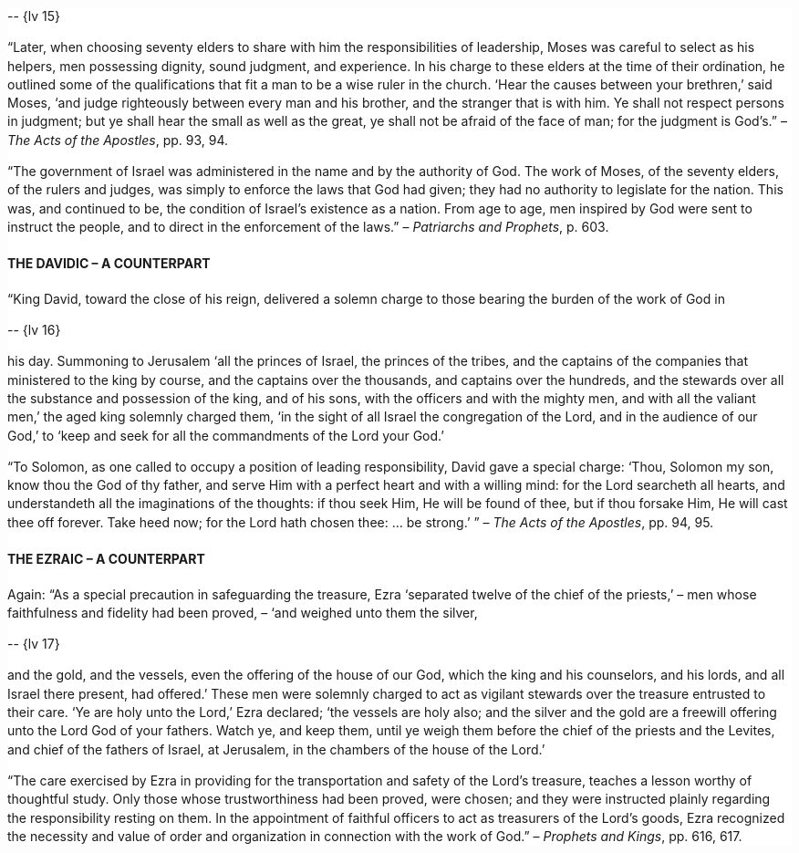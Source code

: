  -- {lv 15}   
  
  “Later, when choosing seventy elders to share with him the responsibilities of leadership, Moses was careful to select as his helpers, men possessing dignity, sound judgment, and experience. In his charge to these elders at the time of their ordination, he outlined some of the qualifications that fit a man to be a wise ruler in the church. ‘Hear the causes between your brethren,’ said Moses, ‘and judge righteously between every man and his brother, and the stranger that is with him. Ye shall not respect persons in judgment; but ye shall hear the small as well as the great, ye shall not be afraid of the face of man; for the judgment is God’s.” – _The Acts of the Apostles_, pp. 93, 94.

 “The government of Israel was administered in the name and by the authority of God. The work of Moses, of the seventy elders, of the rulers and judges, was simply to enforce the laws that God had given; they had no authority to legislate for the nation. This was, and continued to be, the condition of Israel’s existence as a nation. From age to age, men inspired by God were sent to instruct the people, and to direct in the enforcement of the laws.” – _Patriarchs and Prophets_, p. 603.

#### THE DAVIDIC – A COUNTERPART

 “King David, toward the close of his reign, delivered a solemn charge to those bearing the burden of the work of God in

 -- {lv 16}   
  
  his day. Summoning to Jerusalem ‘all the princes of Israel, the princes of the tribes, and the captains of the companies that ministered to the king by course, and the captains over the thousands, and captains over the hundreds, and the stewards over all the substance and possession of the king, and of his sons, with the officers and with the mighty men, and with all the valiant men,’ the aged king solemnly charged them, ‘in the sight of all Israel the congregation of the Lord, and in the audience of our God,’ to ‘keep and seek for all the commandments of the Lord your God.’

 “To Solomon, as one called to occupy a position of leading responsibility, David gave a special charge: ‘Thou, Solomon my son, know thou the God of thy father, and serve Him with a perfect heart and with a willing mind: for the Lord searcheth all hearts, and understandeth all the imaginations of the thoughts: if thou seek Him, He will be found of thee, but if thou forsake Him, He will cast thee off forever. Take heed now; for the Lord hath chosen thee: … be strong.’ ” – _The Acts of the Apostles_, pp. 94, 95.

#### THE EZRAIC – A COUNTERPART

 Again: “As a special precaution in safeguarding the treasure, Ezra ‘separated twelve of the chief of the priests,’ – men whose faithfulness and fidelity had been proved, – ‘and weighed unto them the silver,

 -- {lv 17}   
  
  and the gold, and the vessels, even the offering of the house of our God, which the king and his counselors, and his lords, and all Israel there present, had offered.’ These men were solemnly charged to act as vigilant stewards over the treasure entrusted to their care. ‘Ye are holy unto the Lord,’ Ezra declared; ‘the vessels are holy also; and the silver and the gold are a freewill offering unto the Lord God of your fathers. Watch ye, and keep them, until ye weigh them before the chief of the priests and the Levites, and chief of the fathers of Israel, at Jerusalem, in the chambers of the house of the Lord.’

 “The care exercised by Ezra in providing for the transportation and safety of the Lord’s treasure, teaches a lesson worthy of thoughtful study. Only those whose trustworthiness had been proved, were chosen; and they were instructed plainly regarding the responsibility resting on them. In the appointment of faithful officers to act as treasurers of the Lord’s goods, Ezra recognized the necessity and value of order and organization in connection with the work of God.” – _Prophets and Kings_, pp. 616, 617.
